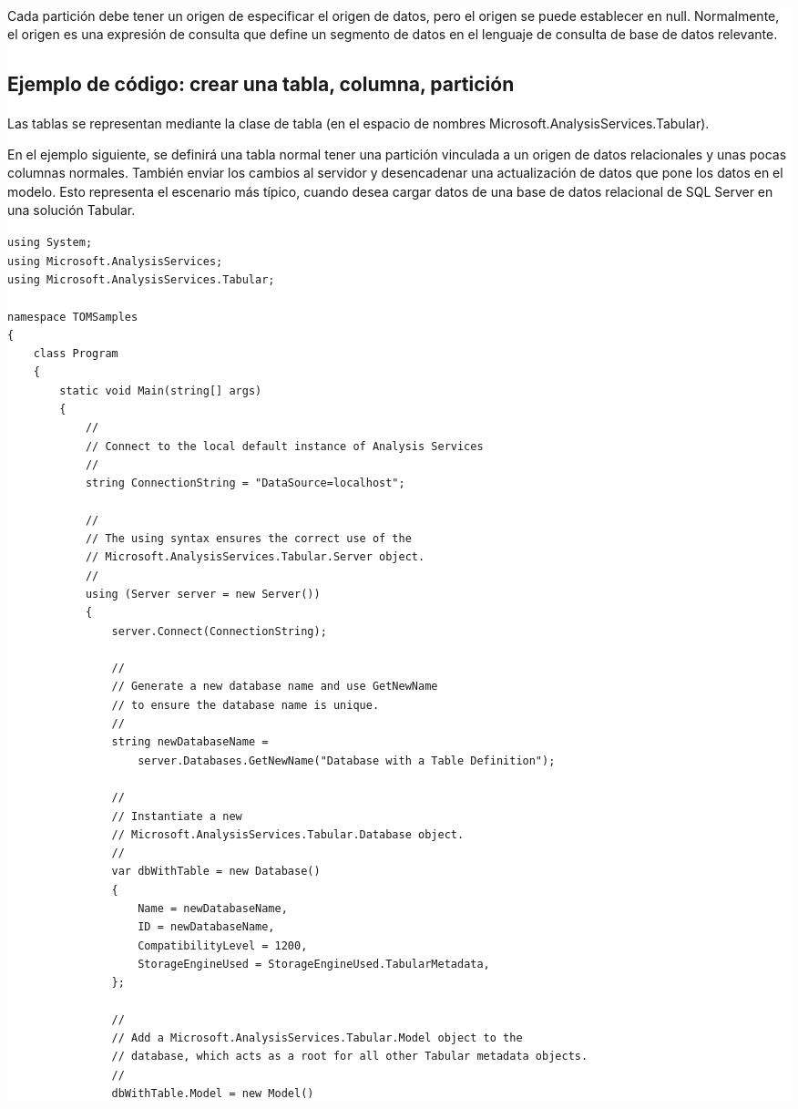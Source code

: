 Cada partición debe tener un origen de especificar el origen de datos, pero el origen se puede establecer en null. Normalmente, el origen es una expresión de consulta que define un segmento de datos en el lenguaje de consulta de base de datos relevante. 

## <a name="code-example-create-a-table-column-parition"></a>Ejemplo de código: crear una tabla, columna, partición

Las tablas se representan mediante la clase de tabla (en el espacio de nombres Microsoft.AnalysisServices.Tabular). 

En el ejemplo siguiente, se definirá una tabla normal tener una partición vinculada a un origen de datos relacionales y unas pocas columnas normales. También enviar los cambios al servidor y desencadenar una actualización de datos que pone los datos en el modelo. Esto representa el escenario más típico, cuando desea cargar datos de una base de datos relacional de SQL Server en una solución Tabular. 


```
using System; 
using Microsoft.AnalysisServices; 
using Microsoft.AnalysisServices.Tabular; 
 
namespace TOMSamples 
{ 
    class Program 
    { 
        static void Main(string[] args) 
        { 
            // 
            // Connect to the local default instance of Analysis Services 
            // 
            string ConnectionString = "DataSource=localhost"; 
 
            // 
            // The using syntax ensures the correct use of the 
            // Microsoft.AnalysisServices.Tabular.Server object. 
            // 
            using (Server server = new Server()) 
            { 
                server.Connect(ConnectionString); 
 
                // 
                // Generate a new database name and use GetNewName 
                // to ensure the database name is unique. 
                // 
                string newDatabaseName = 
                    server.Databases.GetNewName("Database with a Table Definition"); 
 
                // 
                // Instantiate a new  
                // Microsoft.AnalysisServices.Tabular.Database object. 
                // 
                var dbWithTable = new Database() 
                { 
                    Name = newDatabaseName, 
                    ID = newDatabaseName, 
                    CompatibilityLevel = 1200, 
                    StorageEngineUsed = StorageEngineUsed.TabularMetadata, 
                }; 
 
                // 
                // Add a Microsoft.AnalysisServices.Tabular.Model object to the 
                // database, which acts as a root for all other Tabular metadata objects. 
                // 
                dbWithTable.Model = new Model() 
```
